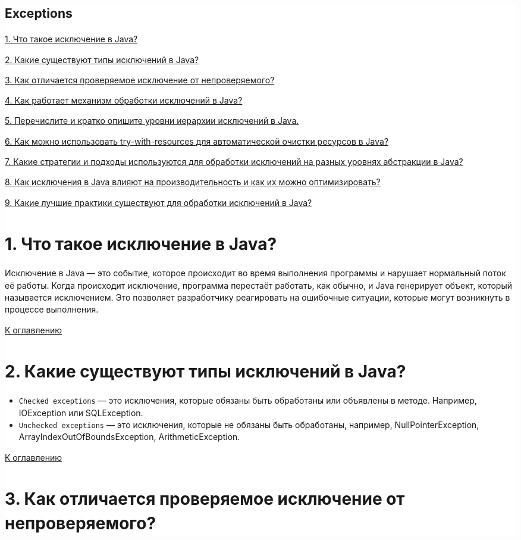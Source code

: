 ## Exceptions

[1. Что такое исключение в Java?](#1-что-такое-исключение-в-java)

[2. Какие существуют типы исключений в Java?](#2-какие-существуют-типы-исключений-в-java)

[3. Как отличается проверяемое исключение от непроверяемого?](#3-как-отличается-проверяемое-исключение-от-непроверяемого)

[4. Как работает механизм обработки исключений в Java?](#4-как-работает-механизм-обработки-исключений-в-java)

[5. Перечислите и кратко опишите уровни иерархии исключений в Java.](#5-перечислите-и-кратко-опишите-уровни-иерархии-исключений-в-java)

[6. Как можно использовать try-with-resources для автоматической очистки ресурсов в Java?](#6-как-можно-использовать-try-with-resources-для-автоматической-очистки-ресурсов-в-java)

[7. Какие стратегии и подходы используются для обработки исключений на разных уровнях абстракции в Java?](#7-какие-стратегии-и-подходы-используются-для-обработки-исключений-на-разных-уровнях-абстракции-в-java)

[8. Как исключения в Java влияют на производительность и как их можно оптимизировать?](#8-как-исключения-в-java-влияют-на-производительность-и-как-их-можно-оптимизировать)

[9. Какие лучшие практики существуют для обработки исключений в Java?](#9-какие-лучшие-практики-существуют-для-обработки-исключений-в-java)

# 1. Что такое исключение в Java?

Исключение в Java — это событие, которое происходит во время выполнения программы и нарушает нормальный поток её работы.
Когда происходит исключение, программа перестаёт работать, как обычно, и Java генерирует объект, который называется
исключением. Это позволяет разработчику реагировать на ошибочные ситуации, которые могут возникнуть в процессе
выполнения.

[К оглавлению](#Exceptions)

# 2. Какие существуют типы исключений в Java?

- `Checked exceptions` — это исключения, которые обязаны быть обработаны или объявлены в методе. Например, IOException
  или SQLException.
- `Unchecked exceptions` — это исключения, которые не обязаны быть обработаны, например, NullPointerException,
  ArrayIndexOutOfBoundsException, ArithmeticException.

[К оглавлению](#Exceptions)

# 3. Как отличается проверяемое исключение от непроверяемого?
